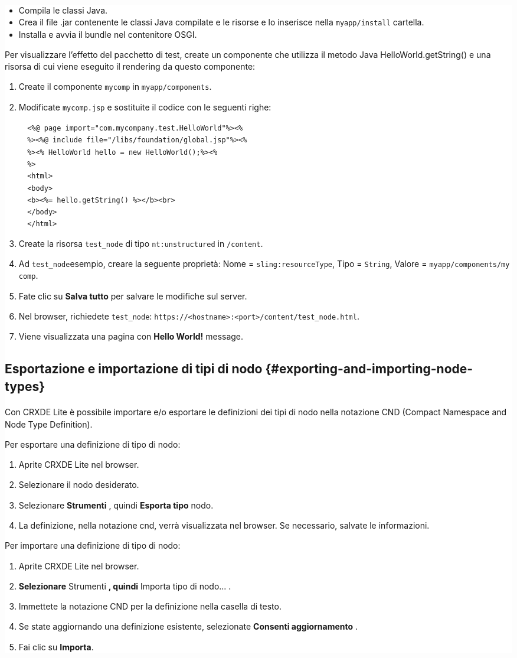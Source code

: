 * Compila le classi Java.
* Crea il file .jar contenente le classi Java compilate e le risorse e lo inserisce nella `myapp/install` cartella.
* Installa e avvia il bundle nel contenitore OSGI.

Per visualizzare l’effetto del pacchetto di test, create un componente che utilizza il metodo Java HelloWorld.getString() e una risorsa di cui viene eseguito il rendering da questo componente:

1. Create il componente `mycomp` in `myapp/components`.

1. Modificate `mycomp.jsp` e sostituite il codice con le seguenti righe:

   ```
     <%@ page import="com.mycompany.test.HelloWorld"%><%
     %><%@ include file="/libs/foundation/global.jsp"%><%
     %><% HelloWorld hello = new HelloWorld();%><%
     %>
     <html>
     <body>
     <b><%= hello.getString() %></b><br>
     </body>
     </html>
   ```

1. Create la risorsa `test_node` di tipo `nt:unstructured` in `/content`.

1. Ad `test_node`esempio, creare la seguente proprietà: Nome = `sling:resourceType`, Tipo = `String`, Valore = `myapp/components/mycomp`.

1. Fate clic su **Salva tutto** per salvare le modifiche sul server.

1. Nel browser, richiedete `test_node`: `https://<hostname>:<port>/content/test_node.html`.

1. Viene visualizzata una pagina con **Hello World!** message.

## Esportazione e importazione di tipi di nodo {#exporting-and-importing-node-types}

Con CRXDE Lite è possibile importare e/o esportare le definizioni dei tipi di nodo nella notazione [](https://jackrabbit.apache.org/jcr/node-type-notation.html)CND (Compact Namespace and Node Type Definition).

Per esportare una definizione di tipo di nodo:

1. Aprite CRXDE Lite nel browser.
1. Selezionare il nodo desiderato.
1. Selezionare **Strumenti** , quindi **Esporta tipo** nodo.

1. La definizione, nella notazione cnd, verrà visualizzata nel browser. Se necessario, salvate le informazioni.

Per importare una definizione di tipo di nodo:

1. Aprite CRXDE Lite nel browser.
1. **Selezionare** Strumenti **, quindi** Importa tipo di nodo... .

1. Immettete la notazione CND per la definizione nella casella di testo.
1. Se state aggiornando una definizione esistente, selezionate **Consenti aggiornamento** .
1. Fai clic su **Importa**.
